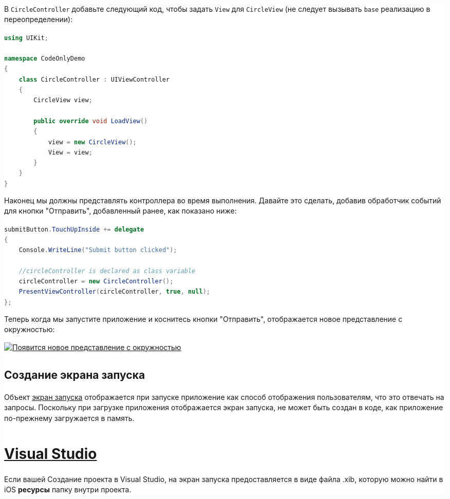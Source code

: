 В `CircleController` добавьте следующий код, чтобы задать `View` для `CircleView` (не следует вызывать `base` реализацию в переопределении):

```csharp
using UIKit;

namespace CodeOnlyDemo
{
    class CircleController : UIViewController
    {
        CircleView view;

        public override void LoadView()
        {
            view = new CircleView();
            View = view;
        }
    }
}
```

Наконец мы должны представлять контроллера во время выполнения. Давайте это сделать, добавив обработчик событий для кнопки "Отправить", добавленный ранее, как показано ниже:

```csharp
submitButton.TouchUpInside += delegate
{
    Console.WriteLine("Submit button clicked");

    //circleController is declared as class variable
    circleController = new CircleController();
    PresentViewController(circleController, true, null);
};
```

Теперь когда мы запустите приложение и коснитесь кнопки "Отправить", отображается новое представление с окружностью:

 [![](ios-code-only-images/circles.png "Появится новое представление с окружностью")](ios-code-only-images/circles.png#lightbox)

## <a name="creating-a-launch-screen"></a>Создание экрана запуска

Объект [экран запуска](~/ios/app-fundamentals/images-icons/launch-screens.md) отображается при запуске приложение как способ отображения пользователям, что это отвечать на запросы. Поскольку при загрузке приложения отображается экран запуска, не может быть создан в коде, как приложение по-прежнему загружается в память. 

# <a name="visual-studiotabvswin"></a>[Visual Studio](#tab/vswin)

Если вашей Создание проекта в Visual Studio, на экран запуска предоставляется в виде файла .xib, которую можно найти в iOS **ресурсы** папку внутри проекта. 
